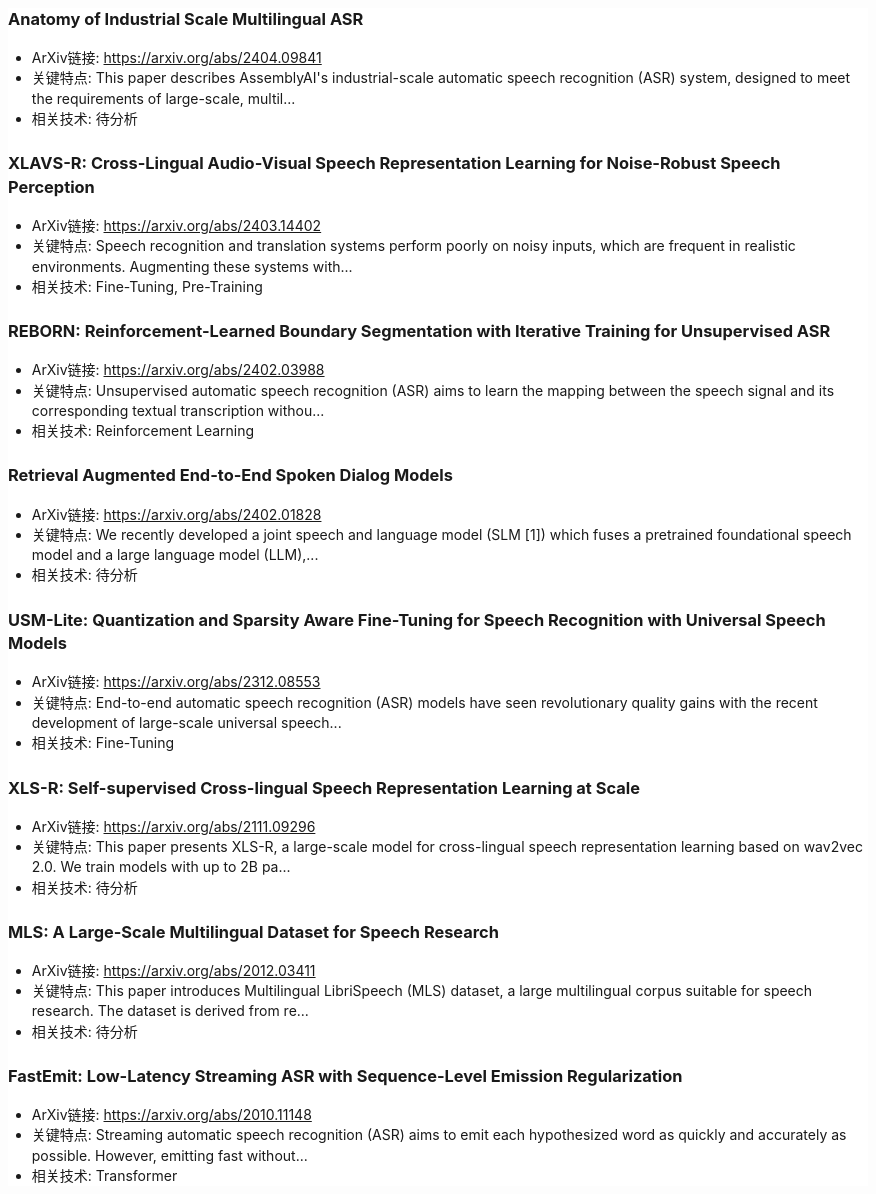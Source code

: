 ### Anatomy of Industrial Scale Multilingual ASR
- ArXiv链接: https://arxiv.org/abs/2404.09841
- 关键特点: This paper describes AssemblyAI's industrial-scale automatic speech recognition (ASR) system, designed to meet the requirements of large-scale, multil...
- 相关技术: 待分析

### XLAVS-R: Cross-Lingual Audio-Visual Speech Representation Learning for Noise-Robust Speech Perception
- ArXiv链接: https://arxiv.org/abs/2403.14402
- 关键特点: Speech recognition and translation systems perform poorly on noisy inputs, which are frequent in realistic environments. Augmenting these systems with...
- 相关技术: Fine-Tuning, Pre-Training

### REBORN: Reinforcement-Learned Boundary Segmentation with Iterative Training for Unsupervised ASR
- ArXiv链接: https://arxiv.org/abs/2402.03988
- 关键特点: Unsupervised automatic speech recognition (ASR) aims to learn the mapping between the speech signal and its corresponding textual transcription withou...
- 相关技术: Reinforcement Learning

### Retrieval Augmented End-to-End Spoken Dialog Models
- ArXiv链接: https://arxiv.org/abs/2402.01828
- 关键特点: We recently developed a joint speech and language model (SLM [1]) which fuses a pretrained foundational speech model and a large language model (LLM),...
- 相关技术: 待分析

### USM-Lite: Quantization and Sparsity Aware Fine-Tuning for Speech Recognition with Universal Speech Models
- ArXiv链接: https://arxiv.org/abs/2312.08553
- 关键特点: End-to-end automatic speech recognition (ASR) models have seen revolutionary quality gains with the recent development of large-scale universal speech...
- 相关技术: Fine-Tuning

### XLS-R: Self-supervised Cross-lingual Speech Representation Learning at Scale
- ArXiv链接: https://arxiv.org/abs/2111.09296
- 关键特点: This paper presents XLS-R, a large-scale model for cross-lingual speech representation learning based on wav2vec 2.0. We train models with up to 2B pa...
- 相关技术: 待分析

### MLS: A Large-Scale Multilingual Dataset for Speech Research
- ArXiv链接: https://arxiv.org/abs/2012.03411
- 关键特点: This paper introduces Multilingual LibriSpeech (MLS) dataset, a large multilingual corpus suitable for speech research. The dataset is derived from re...
- 相关技术: 待分析

### FastEmit: Low-Latency Streaming ASR with Sequence-Level Emission Regularization
- ArXiv链接: https://arxiv.org/abs/2010.11148
- 关键特点: Streaming automatic speech recognition (ASR) aims to emit each hypothesized word as quickly and accurately as possible. However, emitting fast without...
- 相关技术: Transformer
